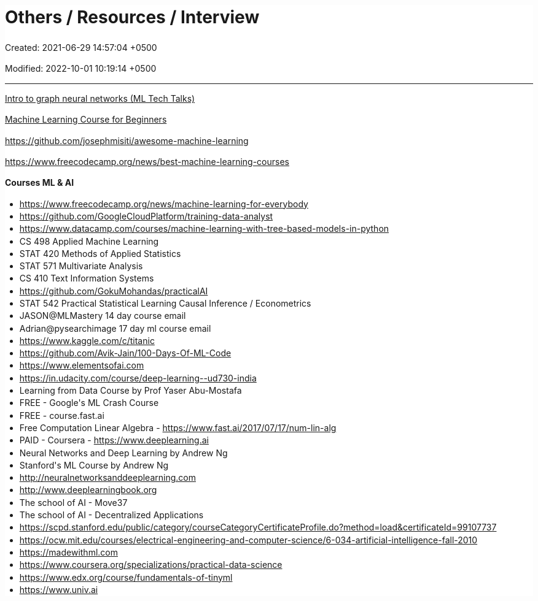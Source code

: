 # Others / Resources / Interview

Created: 2021-06-29 14:57:04 +0500

Modified: 2022-10-01 10:19:14 +0500

---

[Intro to graph neural networks (ML Tech Talks)](https://www.youtube.com/watch?v=8owQBFAHw7E&ab_channel=TensorFlow)

[Machine Learning Course for Beginners](https://www.youtube.com/watch?v=NWONeJKn6kc)

<https://github.com/josephmisiti/awesome-machine-learning>

<https://www.freecodecamp.org/news/best-machine-learning-courses>



**Courses ML & AI**
-   <https://www.freecodecamp.org/news/machine-learning-for-everybody>
-   <https://github.com/GoogleCloudPlatform/training-data-analyst>
-   <https://www.datacamp.com/courses/machine-learning-with-tree-based-models-in-python>
-   CS 498 Applied Machine Learning
-   STAT 420 Methods of Applied Statistics
-   STAT 571 Multivariate Analysis
-   CS 410 Text Information Systems
-   <https://github.com/GokuMohandas/practicalAI>
-   STAT 542 Practical Statistical Learning Causal Inference / Econometrics
-   JASON@MLMastery 14 day course email
-   Adrian@pysearchimage 17 day ml course email
-   <https://www.kaggle.com/c/titanic>
-   <https://github.com/Avik-Jain/100-Days-Of-ML-Code>
-   <https://www.elementsofai.com>
-   <https://in.udacity.com/course/deep-learning--ud730-india>
-   Learning from Data Course by Prof Yaser Abu-Mostafa
-   FREE - Google's ML Crash Course
-   FREE - course.fast.ai
-   Free Computation Linear Algebra - <https://www.fast.ai/2017/07/17/num-lin-alg>
-   PAID - Coursera - <https://www.deeplearning.ai>
-   Neural Networks and Deep Learning by Andrew Ng
-   Stanford's ML Course by Andrew Ng
-   <http://neuralnetworksanddeeplearning.com>
-   <http://www.deeplearningbook.org>
-   The school of AI - Move37
-   The school of AI - Decentralized Applications
-   <https://scpd.stanford.edu/public/category/courseCategoryCertificateProfile.do?method=load&certificateId=99107737>
-   <https://ocw.mit.edu/courses/electrical-engineering-and-computer-science/6-034-artificial-intelligence-fall-2010>
-   <https://madewithml.com>
-   <https://www.coursera.org/specializations/practical-data-science>
-   <https://www.edx.org/course/fundamentals-of-tinyml>
-   <https://www.univ.ai>
